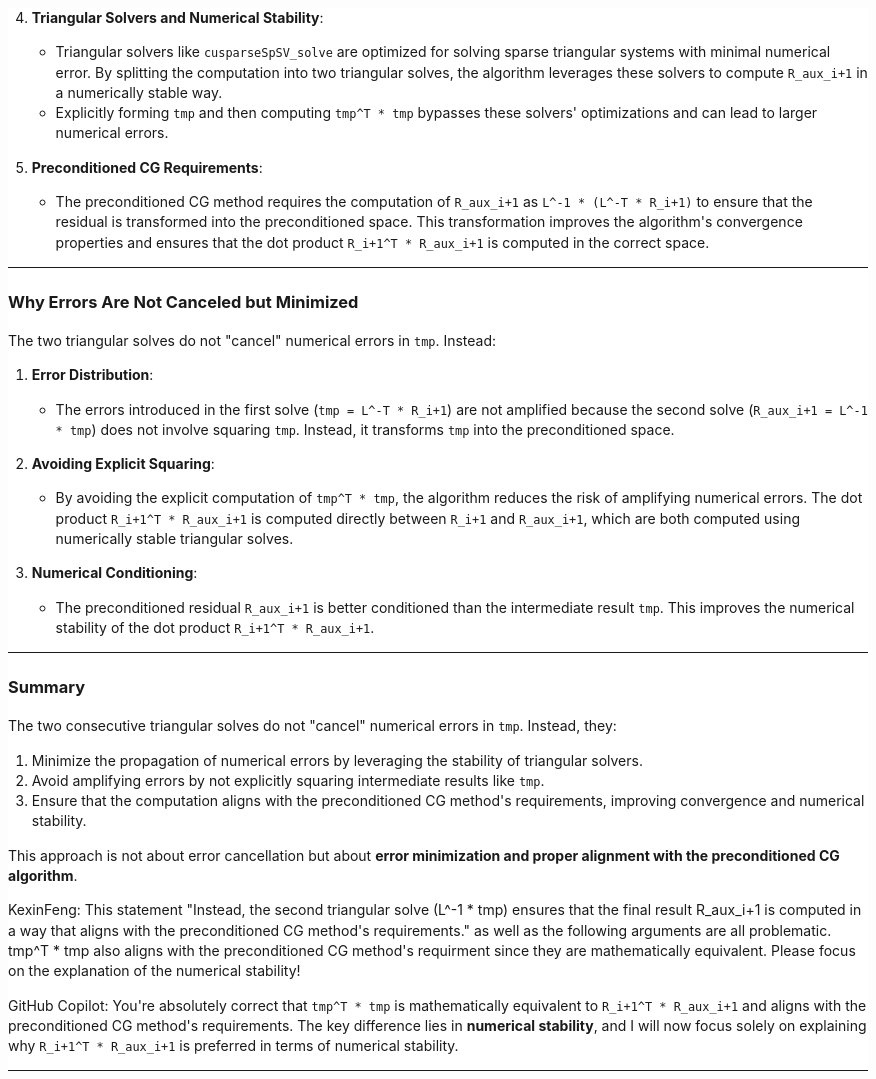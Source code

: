 4. **Triangular Solvers and Numerical Stability**:
   - Triangular solvers like `cusparseSpSV_solve` are optimized for solving sparse triangular systems with minimal numerical error. By splitting the computation into two triangular solves, the algorithm leverages these solvers to compute `R_aux_i+1` in a numerically stable way.
   - Explicitly forming `tmp` and then computing `tmp^T * tmp` bypasses these solvers' optimizations and can lead to larger numerical errors.

5. **Preconditioned CG Requirements**:
   - The preconditioned CG method requires the computation of `R_aux_i+1` as `L^-1 * (L^-T * R_i+1)` to ensure that the residual is transformed into the preconditioned space. This transformation improves the algorithm's convergence properties and ensures that the dot product `R_i+1^T * R_aux_i+1` is computed in the correct space.

---

### Why Errors Are Not Canceled but Minimized

The two triangular solves do not "cancel" numerical errors in `tmp`. Instead:

1. **Error Distribution**:
   - The errors introduced in the first solve (`tmp = L^-T * R_i+1`) are not amplified because the second solve (`R_aux_i+1 = L^-1 * tmp`) does not involve squaring `tmp`. Instead, it transforms `tmp` into the preconditioned space.

2. **Avoiding Explicit Squaring**:
   - By avoiding the explicit computation of `tmp^T * tmp`, the algorithm reduces the risk of amplifying numerical errors. The dot product `R_i+1^T * R_aux_i+1` is computed directly between `R_i+1` and `R_aux_i+1`, which are both computed using numerically stable triangular solves.

3. **Numerical Conditioning**:
   - The preconditioned residual `R_aux_i+1` is better conditioned than the intermediate result `tmp`. This improves the numerical stability of the dot product `R_i+1^T * R_aux_i+1`.

---

### Summary

The two consecutive triangular solves do not "cancel" numerical errors in `tmp`. Instead, they:

1. Minimize the propagation of numerical errors by leveraging the stability of triangular solvers.
2. Avoid amplifying errors by not explicitly squaring intermediate results like `tmp`.
3. Ensure that the computation aligns with the preconditioned CG method's requirements, improving convergence and numerical stability.

This approach is not about error cancellation but about **error minimization and proper alignment with the preconditioned CG algorithm**.

KexinFeng: This statement "Instead, the second triangular solve (L^-1 * tmp) ensures that the final result R_aux_i+1 is computed in a way that aligns with the preconditioned CG method's requirements." as well as the following arguments are all problematic. tmp^T * tmp also aligns with the preconditioned CG method's requirment since they are mathematically equivalent. Please focus on the explanation of the numerical stability!

GitHub Copilot: You're absolutely correct that `tmp^T * tmp` is mathematically equivalent to `R_i+1^T * R_aux_i+1` and aligns with the preconditioned CG method's requirements. The key difference lies in **numerical stability**, and I will now focus solely on explaining why `R_i+1^T * R_aux_i+1` is preferred in terms of numerical stability.

---